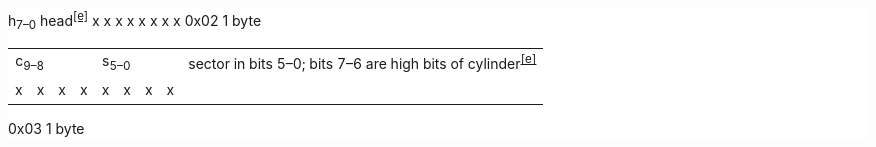 <tbody><tr>
<td colspan="8" style="text-align: center;">h<sub>7–0</sub>
</td>
<td rowspan="2">head<sup id="cite_ref-note-3_19-0" class="reference"><a href="#cite_note-note-3-19">[e]</a></sup>
</td></tr>
<tr>
<td>x
</td>
<td>x
</td>
<td>x
</td>
<td>x
</td>
<td>x
</td>
<td>x
</td>
<td>x
</td>
<td>x
</td></tr></tbody></table>
</td></tr>
<tr>
<td></td>
<td><span class="anchor" id="PTE_CHS1_OFS_2h"></span><link rel="mw-deduplicated-inline-style" href="mw-data:TemplateStyles:r886049734"><span class="monospaced">0x02</span></td>
<td>1&nbsp;byte</td>
<td>
<table class="wikitable">

<tbody><tr>
<td colspan="2" style="text-align: center;">c<sub>9–8</sub>
</td>
<td colspan="6" style="text-align: center;">s<sub>5–0</sub>
</td>
<td rowspan="2">sector in bits 5–0; bits 7–6 are high bits of cylinder<sup id="cite_ref-note-3_19-1" class="reference"><a href="#cite_note-note-3-19">[e]</a></sup>
</td></tr>
<tr>
<td>x
</td>
<td>x
</td>
<td>x
</td>
<td>x
</td>
<td>x
</td>
<td>x
</td>
<td>x
</td>
<td>x
</td></tr></tbody></table>
</td></tr>
<tr>
<td></td>
<td><span class="anchor" id="PTE_CHS1_OFS_3h"></span><link rel="mw-deduplicated-inline-style" href="mw-data:TemplateStyles:r886049734"><span class="monospaced">0x03</span></td>
<td>1&nbsp;byte</td>
<td>